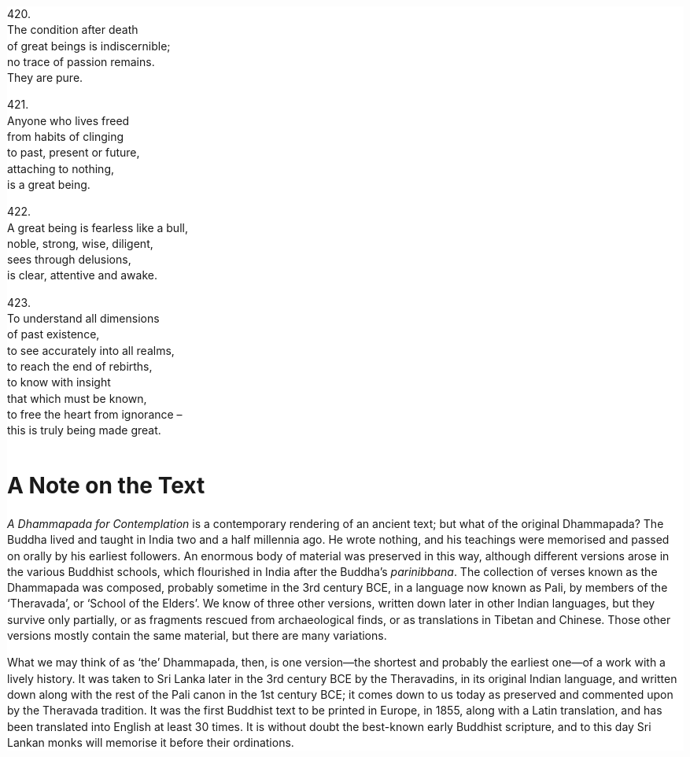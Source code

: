 420.\
The condition after death\
of great beings is indiscernible;\
no trace of passion remains.\
They are pure.

421.\
Anyone who lives freed\
from habits of clinging\
to past, present or future,\
attaching to nothing,\
is a great being.

422.\
A great being is fearless like a bull,\
noble, strong, wise, diligent,\
sees through delusions,\
is clear, attentive and awake.

423.\
To understand all dimensions\
of past existence,\
to see accurately into all realms,\
to reach the end of rebirths,\
to know with insight\
that which must be known,\
to free the heart from ignorance –\
this is truly being made great.

A Note on the Text
==================

*A Dhammapada for Contemplation* is a contemporary rendering of an
ancient text; but what of the original Dhammapada? The Buddha lived and
taught in India two and a half millennia ago. He wrote nothing, and his
teachings were memorised and passed on orally by his earliest followers.
An enormous body of material was preserved in this way, although
different versions arose in the various Buddhist schools, which
flourished in India after the Buddha’s *parinibbana*. The collection of
verses known as the Dhammapada was composed, probably sometime in the
3rd century BCE, in a language now known as Pali, by members of the
‘Theravada’, or ‘School of the Elders’. We know of three other versions,
written down later in other Indian languages, but they survive only
partially, or as fragments rescued from archaeological finds, or as
translations in Tibetan and Chinese. Those other versions mostly contain
the same material, but there are many variations.

What we may think of as ‘the’ Dhammapada, then, is one version—the
shortest and probably the earliest one—of a work with a lively history.
It was taken to Sri Lanka later in the 3rd century BCE by the
Theravadins, in its original Indian language, and written down along
with the rest of the Pali canon in the 1st century BCE; it comes down to
us today as preserved and commented upon by the Theravada tradition. It
was the first Buddhist text to be printed in Europe, in 1855, along with
a Latin translation, and has been translated into English at least 30
times. It is without doubt the best-known early Buddhist scripture, and
to this day Sri Lankan monks will memorise it before their ordinations.
